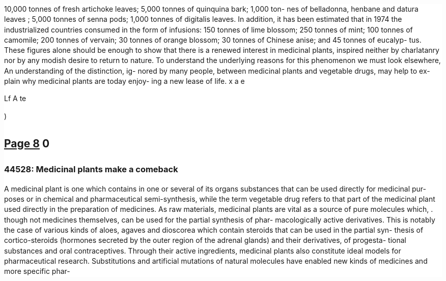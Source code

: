 10,000 tonnes of fresh artichoke leaves; 
5,000 tonnes of quinquina bark; 1,000 ton- 
nes of belladonna, henbane and datura 
leaves ; 5,000 tonnes of senna pods; 1,000 
tonnes of digitalis leaves. 
In addition, it has been estimated that in 
1974 the industrialized countries consumed 
in the form of infusions: 150 tonnes of lime 
blossom; 250 tonnes of mint; 100 tonnes 
of camomile; 200 tonnes of vervain; 30 
tonnes of orange blossom; 30 tonnes of 
Chinese anise; and 45 tonnes of eucalyp- 
tus. 
These figures alone should be enough to 
show that there is a renewed interest in 
medicinal plants, inspired neither by 
charlatanry nor by any modish desire to 
return to nature. To understand the 
underlying reasons for this phenomenon 
we must look elsewhere, 
An understanding of the distinction, ig- 
nored by many people, between medicinal 
plants and vegetable drugs, may help to ex- 
plain why medicinal plants are today enjoy- 
ing a new lease of life. 
x a
e
 
Lf 
A te 
  
)

## [Page 8](https://demo.humlab.umu.se/courier/074776engo.pdf#page=8) 0

### 44528: Medicinal plants make a comeback

A medicinal plant is one which contains 
in one or several of its organs substances 
that can be used directly for medicinal pur- 
poses or in chemical and pharmaceutical 
semi-synthesis, while the term vegetable 
drug refers to that part of the medicinal 
plant used directly in the preparation of 
medicines. 
As raw materials, medicinal plants are 
vital as a source of pure molecules which, 
. though not medicines themselves, can be 
used for the partial synthesis of phar- 
macologically active derivatives. This is 
notably the case of various kinds of aloes, 
agaves and dioscorea which contain 
steroids that can be used in the partial syn- 
thesis of cortico-steroids (hormones 
secreted by the outer region of the adrenal 
glands) and their derivatives, of progesta- 
tional substances and oral contraceptives. 
Through their active ingredients, 
medicinal plants also constitute ideal 
models for pharmaceutical research. 
Substitutions and artificial mutations of 
natural molecules have enabled new kinds 
of medicines and more specific phar- 